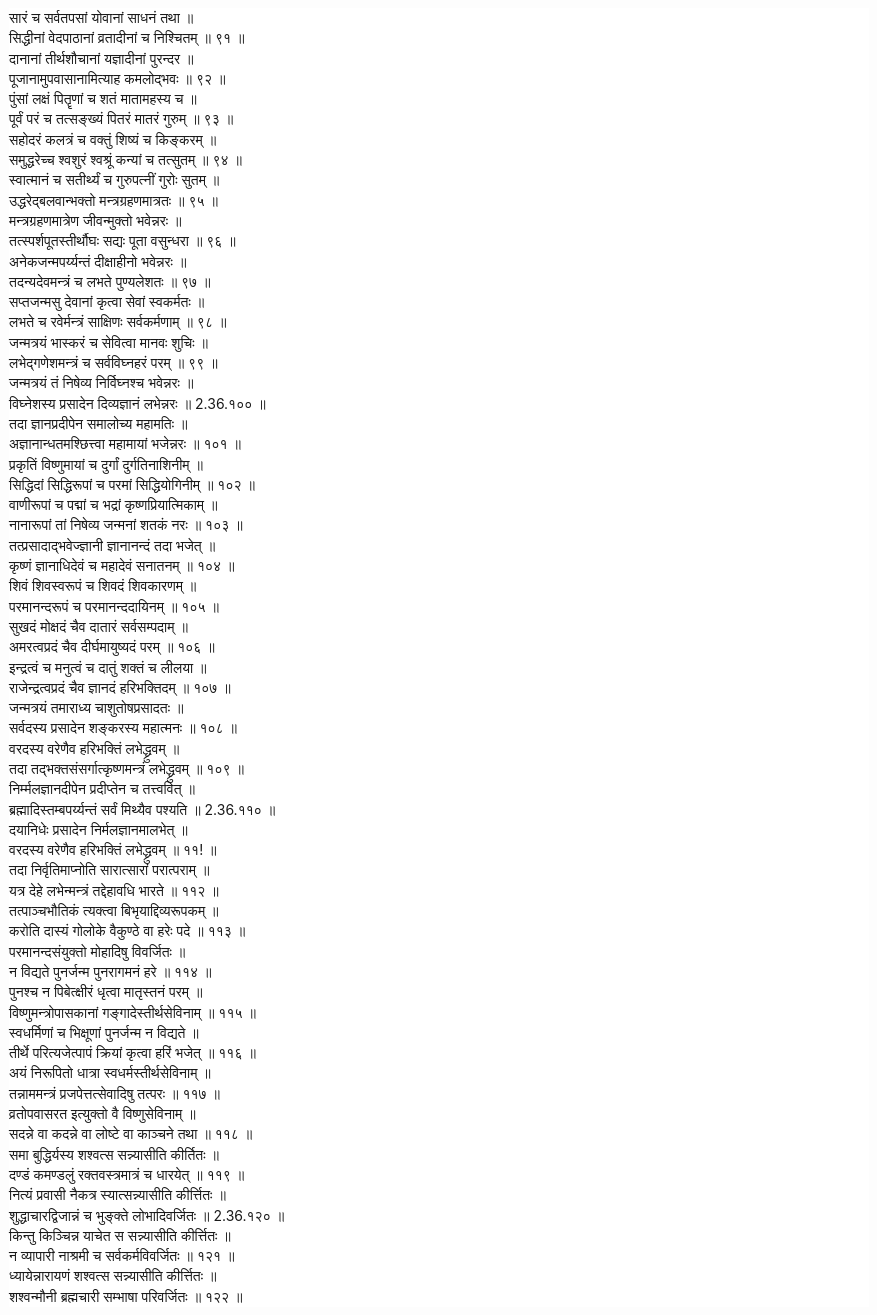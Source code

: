 सारं च सर्वतपसां योवानां साधनं तथा ॥  
सिद्धीनां वेदपाठानां व्रतादीनां च निश्चितम् ॥ ९१ ॥  
दानानां तीर्थशौचानां यज्ञादीनां पुरन्दर ॥  
पूजानामुपवासानामित्याह कमलोद्भवः ॥ ९२ ॥  
पुंसां लक्षं पितॄणां च शतं मातामहस्य च ॥  
पूर्वं परं च तत्सङ्ख्यं पितरं मातरं गुरुम् ॥ ९३ ॥  
सहोदरं कलत्रं च वक्तुं शिष्यं च किङ्करम् ॥  
समुद्धरेच्च श्वशुरं श्वश्रूं कन्यां च तत्सुतम् ॥ ९४ ॥  
स्वात्मानं च सतीर्थ्यं च गुरुपत्नीं गुरोः सुतम् ॥  
उद्धरेद्बलवान्भक्तो मन्त्रग्रहणमात्रतः ॥ ९५ ॥  
मन्त्रग्रहणमात्रेण जीवन्मुक्तो भवेन्नरः ॥  
तत्स्पर्शपूतस्तीर्थौघः सद्यः पूता वसुन्धरा ॥ ९६ ॥  
अनेकजन्मपर्य्यन्तं दीक्षाहीनो भवेन्नरः ॥  
तदन्यदेवमन्त्रं च लभते पुण्यलेशतः ॥ ९७ ॥  
सप्तजन्मसु देवानां कृत्वा सेवां स्वकर्मतः ॥  
लभते च रवेर्मन्त्रं साक्षिणः सर्वकर्मणाम् ॥ ९८ ॥  
जन्मत्रयं भास्करं च सेवित्वा मानवः शुचिः ॥  
लभेद्गणेशमन्त्रं च सर्वविघ्नहरं परम् ॥ ९९ ॥  
जन्मत्रयं तं निषेव्य निर्विघ्नश्च भवेन्नरः ॥  
विघ्नेशस्य प्रसादेन दिव्यज्ञानं लभेन्नरः ॥ 2.36.१०० ॥  
तदा ज्ञानप्रदीपेन समालोच्य महामतिः ॥  
अज्ञानान्धतमश्छित्त्वा महामायां भजेन्नरः ॥ १०१ ॥  
प्रकृतिं विष्णुमायां च दुर्गां दुर्गतिनाशिनीम् ॥  
सिद्धिदां सिद्धिरूपां च परमां सिद्धियोगिनीम् ॥ १०२ ॥  
वाणीरूपां च पद्मां च भद्रां कृष्णप्रियात्मिकाम् ॥  
नानारूपां तां निषेव्य जन्मनां शतकं नरः ॥ १०३ ॥  
तत्प्रसादाद्भवेज्ज्ञानी ज्ञानानन्दं तदा भजेत् ॥  
कृष्णं ज्ञानाधिदेवं च महादेवं सनातनम् ॥ १०४ ॥  
शिवं शिवस्वरूपं च शिवदं शिवकारणम् ॥  
परमानन्दरूपं च परमानन्ददायिनम् ॥ १०५ ॥  
सुखदं मोक्षदं चैव दातारं सर्वसम्पदाम् ॥  
अमरत्वप्रदं चैव दीर्घमायुष्यदं परम् ॥ १०६ ॥  
इन्द्रत्वं च मनुत्वं च दातुं शक्तं च लीलया ॥  
राजेन्द्रत्वप्रदं चैव ज्ञानदं हरिभक्तिदम् ॥ १०७ ॥  
जन्मत्रयं तमाराध्य चाशुतोषप्रसादतः ॥  
सर्वदस्य प्रसादेन शङ्करस्य महात्मनः ॥ १०८ ॥  
वरदस्य वरेणैव हरिभक्तिं लभेद्ध्रुवम् ॥  
तदा तद्भक्तसंसर्गात्कृष्णमन्त्रं लभेद्ध्रुवम् ॥ १०९ ॥  
निर्म्मलज्ञानदीपेन प्रदीप्तेन च तत्त्ववित् ॥  
ब्रह्मादिस्तम्बपर्य्यन्तं सर्वं मिथ्यैव पश्यति ॥ 2.36.११० ॥  
दयानिधेः प्रसादेन निर्मलज्ञानमालभेत् ॥  
वरदस्य वरेणैव हरिभक्तिं लभेद्ध्रुवम् ॥ ११! ॥  
तदा निर्वृतिमाप्नोति सारात्सारां परात्पराम् ॥  
यत्र देहे लभेन्मन्त्रं तद्देहावधि भारते ॥ ११२ ॥  
तत्पाञ्चभौतिकं त्यक्त्वा बिभृयाद्दिव्यरूपकम् ॥  
करोति दास्यं गोलोके वैकुण्ठे वा हरेः पदे ॥ ११३ ॥  
परमानन्दसंयुक्तो मोहादिषु विवर्जितः ॥  
न विद्यते पुनर्जन्म पुनरागमनं हरे ॥ ११४ ॥  
पुनश्च न पिबेत्क्षीरं धृत्वा मातृस्तनं परम् ॥  
विष्णुमन्त्रोपासकानां गङ्गादेस्तीर्थसेविनाम् ॥ ११५ ॥  
स्वधर्मिणां च भिक्षूणां पुनर्जन्म न विद्यते ॥  
तीर्थे परित्यजेत्पापं क्रियां कृत्वा हरिं भजेत् ॥ ११६ ॥  
अयं निरूपितो धात्रा स्वधर्मस्तीर्थसेविनाम् ॥  
तन्नाममन्त्रं प्रजपेत्तत्सेवादिषु तत्परः ॥ ११७ ॥  
व्रतोपवासरत इत्युक्तो वै विष्णुसेविनाम् ॥  
सदन्ने वा कदन्ने वा लोष्टे वा काञ्चने तथा ॥ ११८ ॥  
समा बुद्धिर्यस्य शश्वत्स सन्न्यासीति कीर्तितः ॥  
दण्डं कमण्डलुं रक्तवस्त्रमात्रं च धारयेत् ॥ ११९ ॥  
नित्यं प्रवासी नैकत्र स्यात्सन्न्यासीति कीर्त्तितः ॥  
शुद्धाचारद्विजान्नं च भुङ्क्ते लोभादिवर्जितः ॥ 2.36.१२० ॥  
किन्तु किञ्चिन्न याचेत स सन्न्यासीति कीर्त्तितः ॥  
न व्यापारी नाश्रमी च सर्वकर्मविवर्जितः ॥ १२१ ॥  
ध्यायेन्नारायणं शश्वत्स सन्न्यासीति कीर्त्तितः ॥  
शश्वन्मौनी ब्रह्मचारी सम्भाषा परिवर्जितः ॥ १२२ ॥  